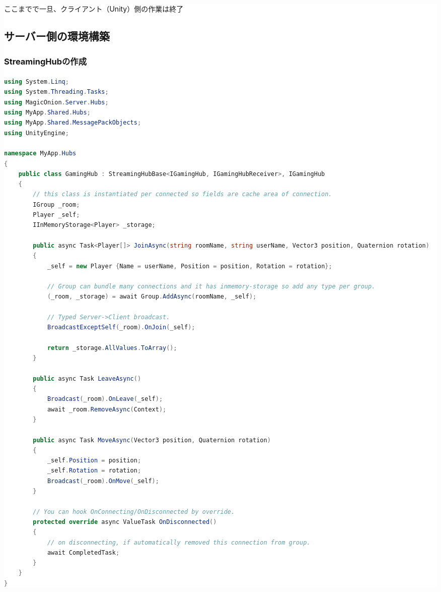 ここまでで一旦、クライアント（Unity）側の作業は終了

## サーバー側の環境構築


### StreamingHubの作成


```cs:hubs/GamingHub.cs
using System.Linq;
using System.Threading.Tasks;
using MagicOnion.Server.Hubs;
using MyApp.Shared.Hubs;
using MyApp.Shared.MessagePackObjects;
using UnityEngine;

namespace MyApp.Hubs
{
    public class GamingHub : StreamingHubBase<IGamingHub, IGamingHubReceiver>, IGamingHub
    {
        // this class is instantiated per connected so fields are cache area of connection.
        IGroup _room;
        Player _self;
        IInMemoryStorage<Player> _storage;

        public async Task<Player[]> JoinAsync(string roomName, string userName, Vector3 position, Quaternion rotation)
        {
            _self = new Player {Name = userName, Position = position, Rotation = rotation};

            // Group can bundle many connections and it has inmemory-storage so add any type per group. 
            (_room, _storage) = await Group.AddAsync(roomName, _self);

            // Typed Server->Client broadcast.
            BroadcastExceptSelf(_room).OnJoin(_self);

            return _storage.AllValues.ToArray();
        }

        public async Task LeaveAsync()
        {
            Broadcast(_room).OnLeave(_self);
            await _room.RemoveAsync(Context);
        }

        public async Task MoveAsync(Vector3 position, Quaternion rotation)
        {
            _self.Position = position;
            _self.Rotation = rotation;
            Broadcast(_room).OnMove(_self);
        }

        // You can hook OnConnecting/OnDisconnected by override.
        protected override async ValueTask OnDisconnected()
        {
            // on disconnecting, if automatically removed this connection from group.
            await CompletedTask;
        }
    }
}
```
